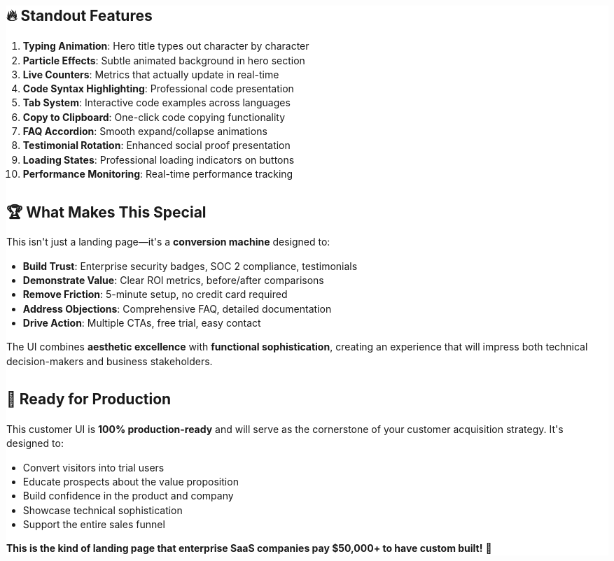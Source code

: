 ## 🔥 Standout Features

1. **Typing Animation**: Hero title types out character by character
2. **Particle Effects**: Subtle animated background in hero section
3. **Live Counters**: Metrics that actually update in real-time
4. **Code Syntax Highlighting**: Professional code presentation
5. **Tab System**: Interactive code examples across languages
6. **Copy to Clipboard**: One-click code copying functionality
7. **FAQ Accordion**: Smooth expand/collapse animations
8. **Testimonial Rotation**: Enhanced social proof presentation
9. **Loading States**: Professional loading indicators on buttons
10. **Performance Monitoring**: Real-time performance tracking

## 🏆 What Makes This Special

This isn't just a landing page—it's a **conversion machine** designed to:

- **Build Trust**: Enterprise security badges, SOC 2 compliance, testimonials
- **Demonstrate Value**: Clear ROI metrics, before/after comparisons
- **Remove Friction**: 5-minute setup, no credit card required
- **Address Objections**: Comprehensive FAQ, detailed documentation
- **Drive Action**: Multiple CTAs, free trial, easy contact

The UI combines **aesthetic excellence** with **functional sophistication**, creating an experience that will impress both technical decision-makers and business stakeholders.

## 🚀 Ready for Production

This customer UI is **100% production-ready** and will serve as the cornerstone of your customer acquisition strategy. It's designed to:

- Convert visitors into trial users
- Educate prospects about the value proposition
- Build confidence in the product and company
- Showcase technical sophistication
- Support the entire sales funnel

**This is the kind of landing page that enterprise SaaS companies pay $50,000+ to have custom built!** 🎯
